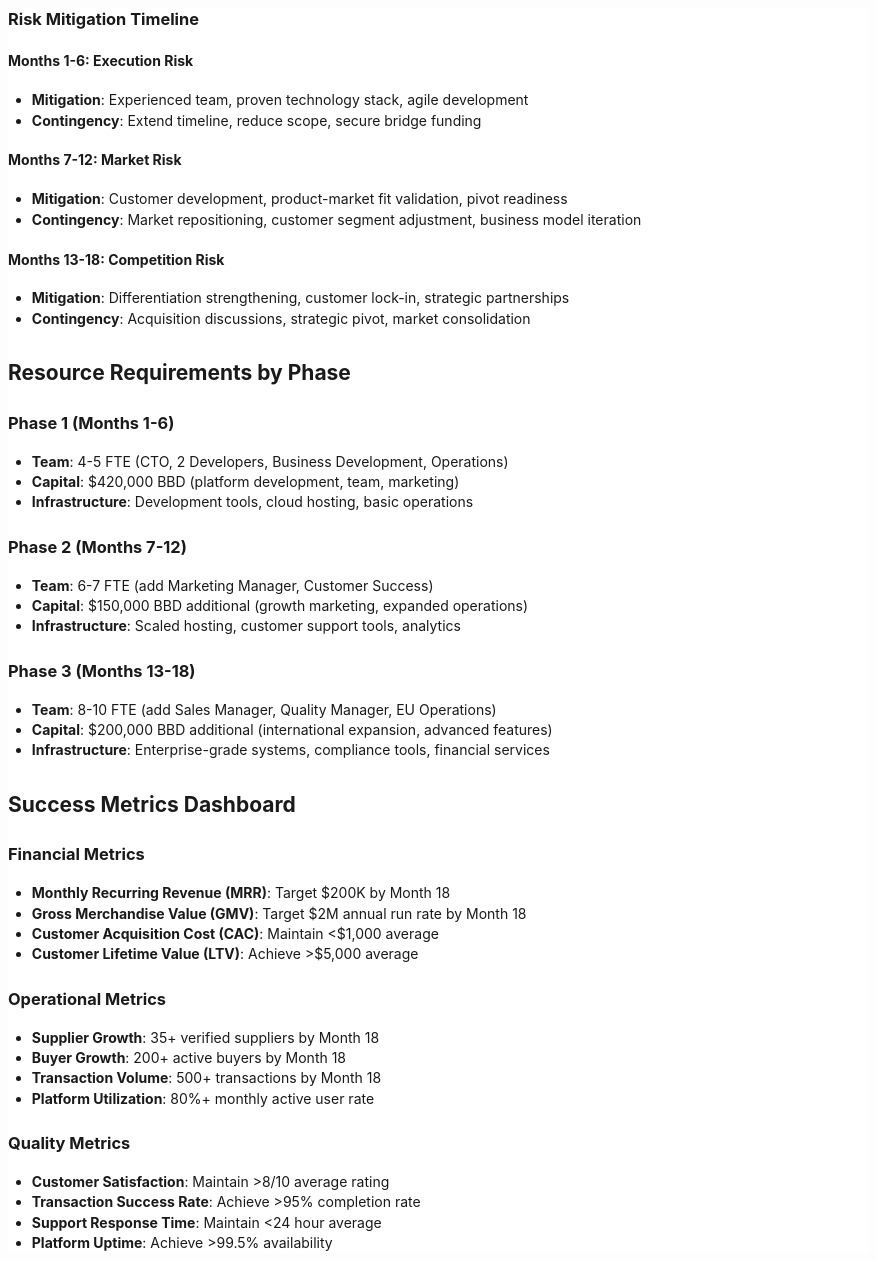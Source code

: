 ### Risk Mitigation Timeline

#### Months 1-6: Execution Risk

- **Mitigation**: Experienced team, proven technology stack, agile development
- **Contingency**: Extend timeline, reduce scope, secure bridge funding

#### Months 7-12: Market Risk

- **Mitigation**: Customer development, product-market fit validation, pivot readiness
- **Contingency**: Market repositioning, customer segment adjustment, business model iteration

#### Months 13-18: Competition Risk

- **Mitigation**: Differentiation strengthening, customer lock-in, strategic partnerships
- **Contingency**: Acquisition discussions, strategic pivot, market consolidation

## Resource Requirements by Phase

### Phase 1 (Months 1-6)

- **Team**: 4-5 FTE (CTO, 2 Developers, Business Development, Operations)
- **Capital**: $420,000 BBD (platform development, team, marketing)
- **Infrastructure**: Development tools, cloud hosting, basic operations

### Phase 2 (Months 7-12)

- **Team**: 6-7 FTE (add Marketing Manager, Customer Success)
- **Capital**: $150,000 BBD additional (growth marketing, expanded operations)
- **Infrastructure**: Scaled hosting, customer support tools, analytics

### Phase 3 (Months 13-18)

- **Team**: 8-10 FTE (add Sales Manager, Quality Manager, EU Operations)
- **Capital**: $200,000 BBD additional (international expansion, advanced features)
- **Infrastructure**: Enterprise-grade systems, compliance tools, financial services

## Success Metrics Dashboard

### Financial Metrics

- **Monthly Recurring Revenue (MRR)**: Target $200K by Month 18
- **Gross Merchandise Value (GMV)**: Target $2M annual run rate by Month 18
- **Customer Acquisition Cost (CAC)**: Maintain <$1,000 average
- **Customer Lifetime Value (LTV)**: Achieve >$5,000 average

### Operational Metrics

- **Supplier Growth**: 35+ verified suppliers by Month 18
- **Buyer Growth**: 200+ active buyers by Month 18
- **Transaction Volume**: 500+ transactions by Month 18
- **Platform Utilization**: 80%+ monthly active user rate

### Quality Metrics

- **Customer Satisfaction**: Maintain >8/10 average rating
- **Transaction Success Rate**: Achieve >95% completion rate
- **Support Response Time**: Maintain <24 hour average
- **Platform Uptime**: Achieve >99.5% availability
